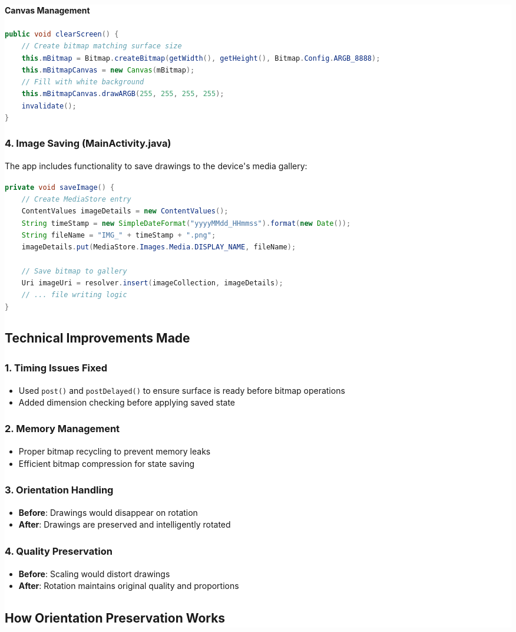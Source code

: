 
#### Canvas Management
```java
public void clearScreen() {
    // Create bitmap matching surface size
    this.mBitmap = Bitmap.createBitmap(getWidth(), getHeight(), Bitmap.Config.ARGB_8888);
    this.mBitmapCanvas = new Canvas(mBitmap);
    // Fill with white background
    this.mBitmapCanvas.drawARGB(255, 255, 255, 255);
    invalidate();
}
```

### 4. Image Saving (MainActivity.java)

The app includes functionality to save drawings to the device's media gallery:

```java
private void saveImage() {
    // Create MediaStore entry
    ContentValues imageDetails = new ContentValues();
    String timeStamp = new SimpleDateFormat("yyyyMMdd_HHmmss").format(new Date());
    String fileName = "IMG_" + timeStamp + ".png";
    imageDetails.put(MediaStore.Images.Media.DISPLAY_NAME, fileName);
    
    // Save bitmap to gallery
    Uri imageUri = resolver.insert(imageCollection, imageDetails);
    // ... file writing logic
}
```

## Technical Improvements Made

### 1. **Timing Issues Fixed**
- Used `post()` and `postDelayed()` to ensure surface is ready before bitmap operations
- Added dimension checking before applying saved state

### 2. **Memory Management**
- Proper bitmap recycling to prevent memory leaks
- Efficient bitmap compression for state saving

### 3. **Orientation Handling**
- **Before**: Drawings would disappear on rotation
- **After**: Drawings are preserved and intelligently rotated

### 4. **Quality Preservation**
- **Before**: Scaling would distort drawings
- **After**: Rotation maintains original quality and proportions

## How Orientation Preservation Works
